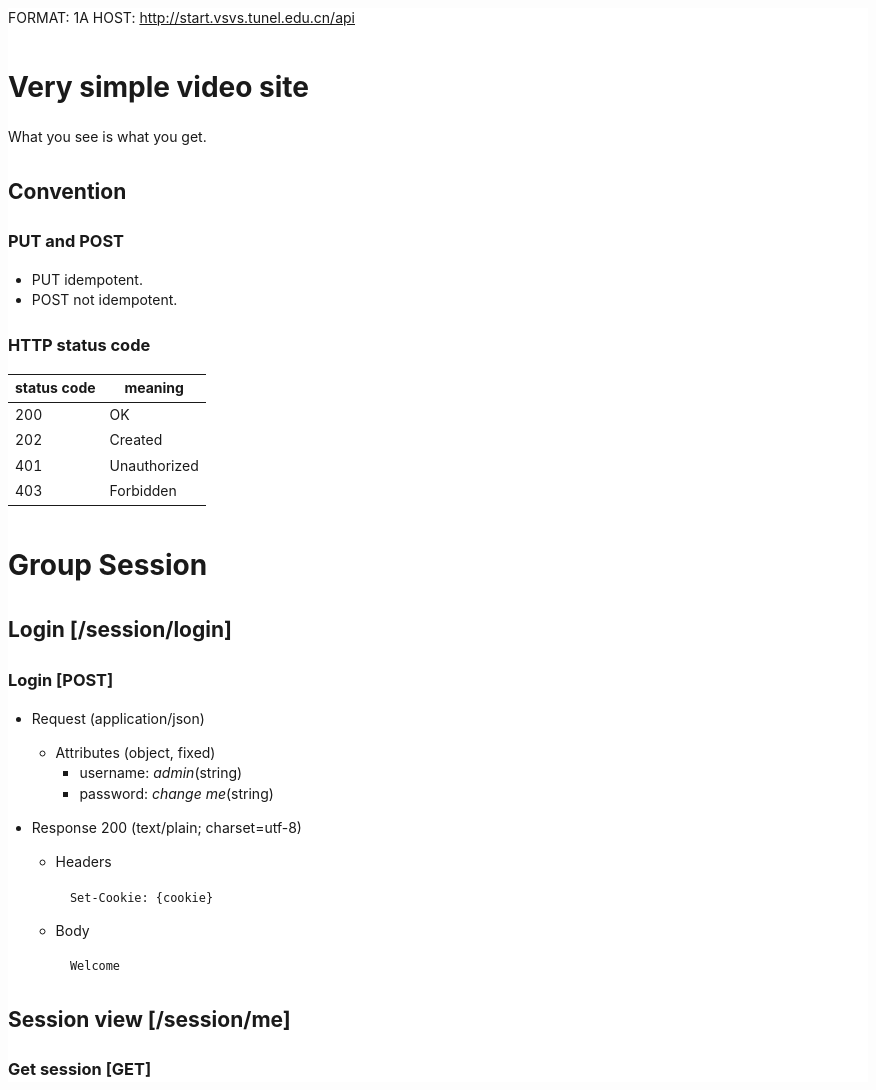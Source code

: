 FORMAT: 1A
HOST: http://start.vsvs.tunel.edu.cn/api

# Very simple video site

What you see is what you get.

## Convention

### PUT and POST

* PUT idempotent.
* POST not idempotent.

### HTTP status code

| status code | meaning      |
|-------------|--------------|
| 200         | OK           |
| 202         | Created      |
| 401         | Unauthorized |
| 403         | Forbidden    |

# Group Session

## Login [/session/login]

### Login [POST]

+ Request (application/json)

    + Attributes (object, fixed)
        + username: *admin*(string)
        + password: *change me*(string)

+ Response 200 (text/plain; charset=utf-8)

    + Headers

            Set-Cookie: {cookie}

    + Body

            Welcome

## Session view [/session/me]

### Get session [GET]
